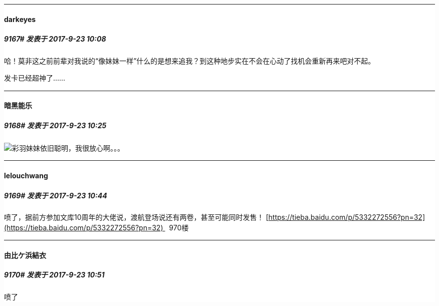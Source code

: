 



-----

####  darkeyes  
##### 9167#       发表于 2017-9-23 10:08




哈！莫非这之前前辈对我说的“像妹妹一样”什么的是想来追我？到这种地步实在不会在心动了找机会重新再来吧对不起。


发卡已经超神了……







-----

####  暗黑能乐  
##### 9168#       发表于 2017-9-23 10:25



<img src="https://static.saraba1st.com/image/smiley/face2017/055.png" referrerpolicy="no-referrer">彩羽妹妹依旧聪明，我很放心啊。。。







-----

####  lelouchwang  
##### 9169#       发表于 2017-9-23 10:44




喷了，据前方参加文库10周年的大佬说，渡航登场说还有两卷，甚至可能同时发售！
[https://tieba.baidu.com/p/5332272556?pn=32](https://tieba.baidu.com/p/5332272556?pn=32)   970楼







-----

####  由比ケ浜結衣  
##### 9170#       发表于 2017-9-23 10:51




喷了





